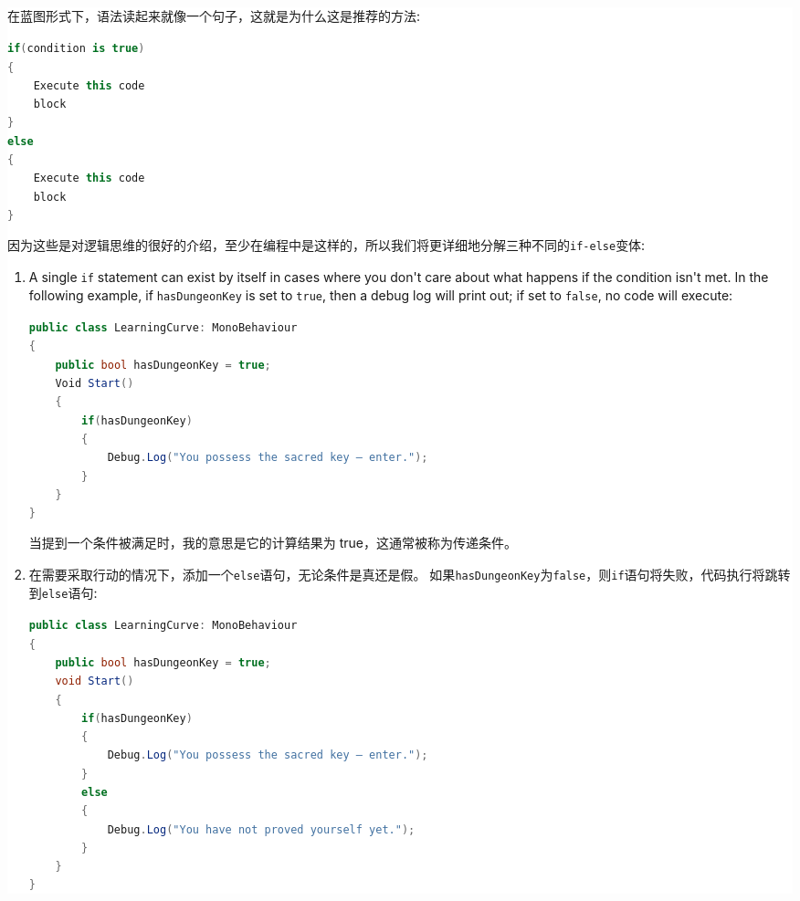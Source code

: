 在蓝图形式下，语法读起来就像一个句子，这就是为什么这是推荐的方法:

```cs
if(condition is true)
{
    Execute this code
    block
}
else 
{
    Execute this code 
    block
} 
```

因为这些是对逻辑思维的很好的介绍，至少在编程中是这样的，所以我们将更详细地分解三种不同的`if-else`变体:

1.  A single `if` statement can exist by itself in cases where you don't care about what happens if the condition isn't met. In the following example, if `hasDungeonKey` is set to `true`, then a debug log will print out; if set to `false`, no code will execute:

    ```cs
    public class LearningCurve: MonoBehaviour 
    {
        public bool hasDungeonKey = true;
        Void Start() 
        {
            if(hasDungeonKey) 
            {
                Debug.Log("You possess the sacred key – enter.");
            }
        }
    } 
    ```

    当提到一个条件被满足时，我的意思是它的计算结果为 true，这通常被称为传递条件。

2.  在需要采取行动的情况下，添加一个`else`语句，无论条件是真还是假。 如果`hasDungeonKey`为`false`，则`if`语句将失败，代码执行将跳转到`else`语句:

    ```cs
    public class LearningCurve: MonoBehaviour 
    {
        public bool hasDungeonKey = true;
        void Start() 
        {
            if(hasDungeonKey) 
            {
                Debug.Log("You possess the sacred key – enter.");
            } 
            else 
            {
                Debug.Log("You have not proved yourself yet.");
            }
        }
    } 
    ```
